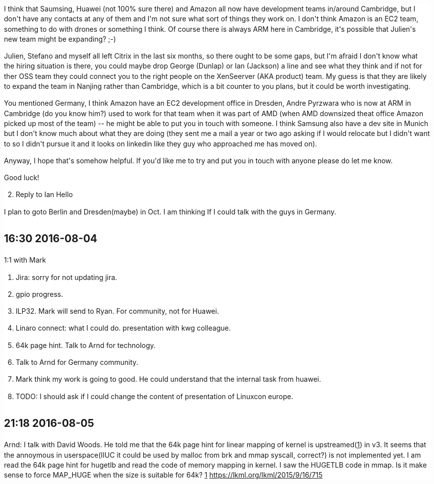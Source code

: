 I think that Saumsing, Huawei (not 100% sure there) and Amazon all now
have development teams in/around Cambridge, but I don't have any
contacts at any of them and I'm not sure what sort of things they work
on. I don't think Amazon is an EC2 team, something to do with drones or
something I think. Of course there is always ARM here in Cambridge,
it's possible that Julien's new team might be expanding? ;-)

Julien, Stefano and myself all left Citrix in the last six months, so
there ought to be some gaps, but I'm afraid I don't know what the
hiring situation is there, you could maybe drop George (Dunlap) or Ian
(Jackson) a line and see what they think and if not for ther OSS team
they could connect you to the right people on the XenSeerver (AKA
product) team. My guess is that they are likely to expand the team in
Nanjing rather than Cambridge, which is a bit counter to you plans, but
it could be worth investigating.

You mentioned Germany, I think Amazon have an EC2 development office in
Dresden, Andre Pyrzwara who is now at ARM in Cambridge (do you know
him?) used to work for that team when it was part of AMD (when AMD
downsized theat office Amazon picked up most of the team) -- he might
be able to put you in touch with someone. I think Samsung also have a
dev site in Munich but I don't know much about what they are doing
(they sent me a mail a year or two ago asking if I would relocate but I
didn't want to so I didn't pursue it and it looks on linkedin like they
guy who approached me has moved on).

Anyway, I hope that's somehow helpful. If you'd like me to try and put
you in touch with anyone please do let me know.

Good luck!

2.  Reply to Ian
Hello

I plan to goto Berlin and Dresden(maybe) in Oct. I am thinking If I
could talk with the guys in Germany.

16:30 2016-08-04
----------------
1:1 with Mark
1.  Jira: sorry for not updating jira.
2.  gpio progress.
3.  ILP32.
    Mark will send to Ryan. For community, not for Huawei.
4.  Linaro connect: what I could do.
    presentation with kwg colleague.
5.  64k page hint.
    Talk to Arnd for technology.
6.  Talk to Arnd for Germany community.
7.  Mark think my work is going to good. He could understand that the internal task from huawei.

1.  TODO:
    I should ask if I could change the content of presentation of Linuxcon europe.

21:18 2016-08-05
----------------
Arnd: I talk with David Woods. He told me that the 64k page hint for linear mapping of kernel is upstreamed([1]) in v3. It seems that the annoymous in userspace(IIUC it could be used by malloc from brk and mmap syscall, correct?) is not implemented yet.
I am read the 64k page hint for hugetlb and read the code of memory mapping in kernel. I saw the HUGETLB code in mmap.
Is it make sense to force MAP_HUGE when the size is suitable for 64k?
[1] https://lkml.org/lkml/2015/9/16/715


[1]: http://thread.gmane.org/gmane.linux.kernel/2126946
[2]: https://github.com/norov/glibc/tree/new-api